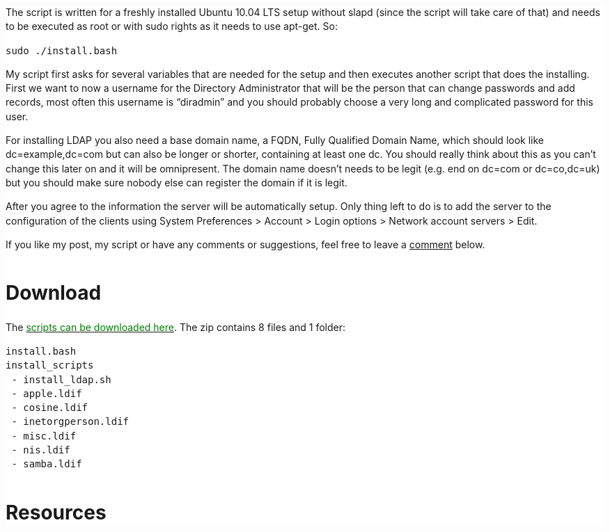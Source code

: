   <p>
    The script is written for a freshly installed Ubuntu 10.04 LTS setup without slapd (since the script will take care of that) and needs to be executed as root or with sudo rights as it needs to use apt-get. So:
  </p>
  
  <pre>sudo ./install.bash</pre>
  
  <p>
    My script first asks for several variables that are needed for the setup and then executes another script that does the installing. First we want to now a username for the Directory Administrator that will be the person that can change passwords and add records, most often this username is “diradmin” and you should probably choose a very long and complicated password for this user.
  </p>
  
  <p>
    For installing LDAP you also need a base domain name, a FQDN, Fully Qualified Domain Name, which should look like dc=example,dc=com but can also be longer or shorter, containing at least one dc. You should really think about this as you can’t change this later on and it will be omnipresent. The domain name doesn’t needs to be legit (e.g. end on dc=com or dc=co,dc=uk) but you should make sure nobody else can register the domain if it is legit.
  </p>
  
  <p>
    After you agree to the information the server will be automatically setup. Only thing left to do is to add the server to the configuration of the clients using System Preferences > Account > Login options > Network account servers > Edit.
  </p>
  
  <p>
    If you like my post, my script or have any comments or suggestions, feel free to leave a <a href="#reply-title">comment</a> below.
  </p>
  
  <h1>
    Download
  </h1>
  
  <p>
    The <a title="LDAP installatie scripts" href="https://hermanbanken.nl/wp-content/uploads/2012/04/OpenLDAP.zip" target="_blank"><span style="color: #008000;">scripts can be downloaded here</span></a>. The zip contains 8 files and 1 folder:
  </p>
  
  <pre>install.bash
install_scripts
 - install_ldap.sh
 - apple.ldif
 - cosine.ldif
 - inetorgperson.ldif
 - misc.ldif
 - nis.ldif
 - samba.ldif</pre>
  
  <h1>
    Resources
  </h1>
  